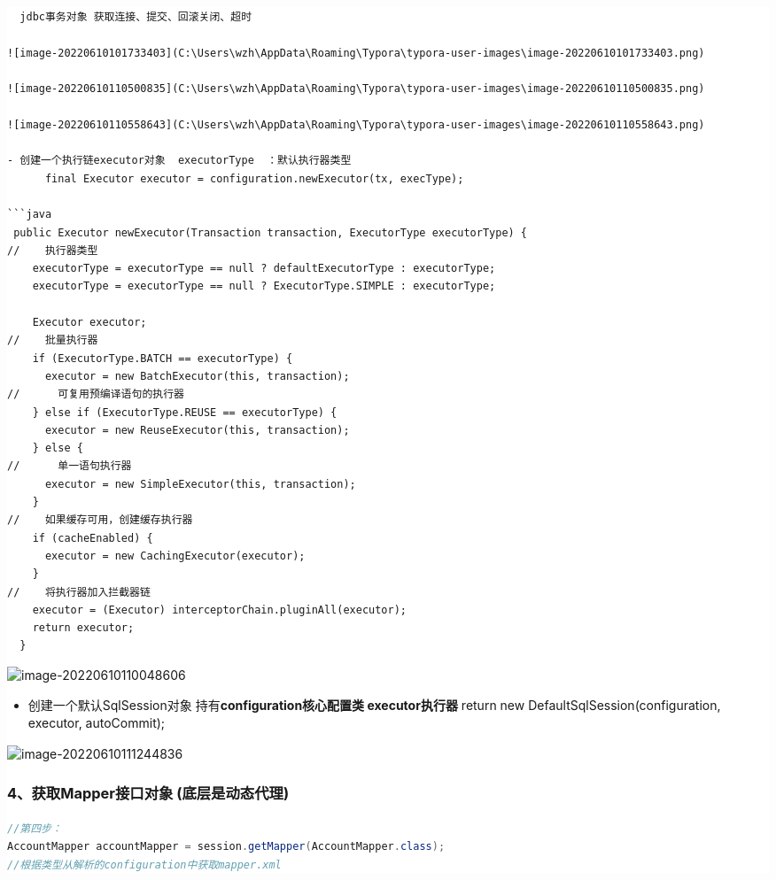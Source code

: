  ```
  	jdbc事务对象 获取连接、提交、回滚关闭、超时

  ![image-20220610101733403](C:\Users\wzh\AppData\Roaming\Typora\typora-user-images\image-20220610101733403.png)

  ![image-20220610110500835](C:\Users\wzh\AppData\Roaming\Typora\typora-user-images\image-20220610110500835.png)

  ![image-20220610110558643](C:\Users\wzh\AppData\Roaming\Typora\typora-user-images\image-20220610110558643.png)

- 创建一个执行链executor对象  executorType  ：默认执行器类型
        final Executor executor = configuration.newExecutor(tx, execType);

  ```java
   public Executor newExecutor(Transaction transaction, ExecutorType executorType) {
  //    执行器类型
      executorType = executorType == null ? defaultExecutorType : executorType;
      executorType = executorType == null ? ExecutorType.SIMPLE : executorType;
      
      Executor executor;
  //    批量执行器
      if (ExecutorType.BATCH == executorType) {
        executor = new BatchExecutor(this, transaction);
  //      可复用预编译语句的执行器
      } else if (ExecutorType.REUSE == executorType) {
        executor = new ReuseExecutor(this, transaction);
      } else {
  //      单一语句执行器
        executor = new SimpleExecutor(this, transaction);
      }
  //    如果缓存可用，创建缓存执行器
      if (cacheEnabled) {
        executor = new CachingExecutor(executor);
      }
  //    将执行器加入拦截器链
      executor = (Executor) interceptorChain.pluginAll(executor);
      return executor;
    }
  ```

  ![image-20220610110048606](C:\Users\wzh\AppData\Roaming\Typora\typora-user-images\image-20220610110048606.png)

- 创建一个默认SqlSession对象 持有**configuration核心配置类   executor执行器**
        return new DefaultSqlSession(configuration, executor, autoCommit);

![image-20220610111244836](C:\Users\wzh\AppData\Roaming\Typora\typora-user-images\image-20220610111244836.png)

### 4、获取Mapper接口对象 (底层是动态代理)

```java
//第四步：
AccountMapper accountMapper = session.getMapper(AccountMapper.class);
//根据类型从解析的configuration中获取mapper.xml
```
